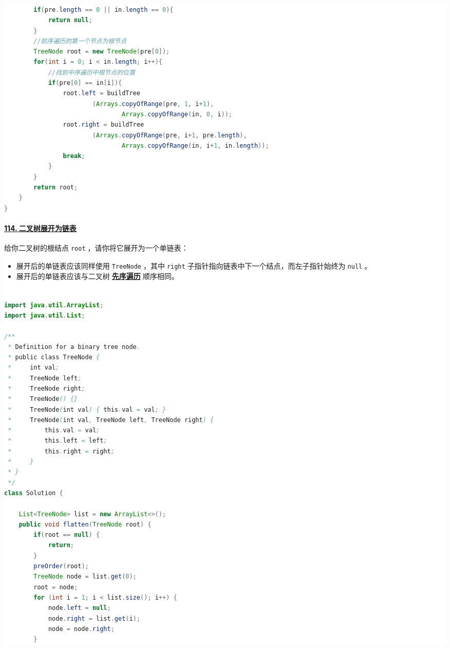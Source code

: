 ```java
        if(pre.length == 0 || in.length == 0){
            return null;
        }
        //前序遍历的第一个节点为根节点
        TreeNode root = new TreeNode(pre[0]);
        for(int i = 0; i < in.length; i++){
            //找到中序遍历中根节点的位置
            if(pre[0] == in[i]){
                root.left = buildTree
                        (Arrays.copyOfRange(pre, 1, i+1),
                                Arrays.copyOfRange(in, 0, i));
                root.right = buildTree
                        (Arrays.copyOfRange(pre, i+1, pre.length),
                                Arrays.copyOfRange(in, i+1, in.length));
                break;
            }
        }
        return root;
    }
}
```

#### [114. 二叉树展开为链表](https://leetcode.cn/problems/flatten-binary-tree-to-linked-list/)

给你二叉树的根结点 `root` ，请你将它展开为一个单链表：

- 展开后的单链表应该同样使用 `TreeNode` ，其中 `right` 子指针指向链表中下一个结点，而左子指针始终为 `null` 。
- 展开后的单链表应该与二叉树 [**先序遍历**](https://baike.baidu.com/item/先序遍历/6442839?fr=aladdin) 顺序相同。

```java

import java.util.ArrayList;
import java.util.List;

/**
 * Definition for a binary tree node.
 * public class TreeNode {
 *     int val;
 *     TreeNode left;
 *     TreeNode right;
 *     TreeNode() {}
 *     TreeNode(int val) { this.val = val; }
 *     TreeNode(int val, TreeNode left, TreeNode right) {
 *         this.val = val;
 *         this.left = left;
 *         this.right = right;
 *     }
 * }
 */
class Solution {

    List<TreeNode> list = new ArrayList<>();
    public void flatten(TreeNode root) {
        if(root == null) {
            return;
        }
        preOrder(root);
        TreeNode node = list.get(0);
        root = node;
        for (int i = 1; i < list.size(); i++) {
            node.left = null;
            node.right = list.get(i);
            node = node.right;
        }
```